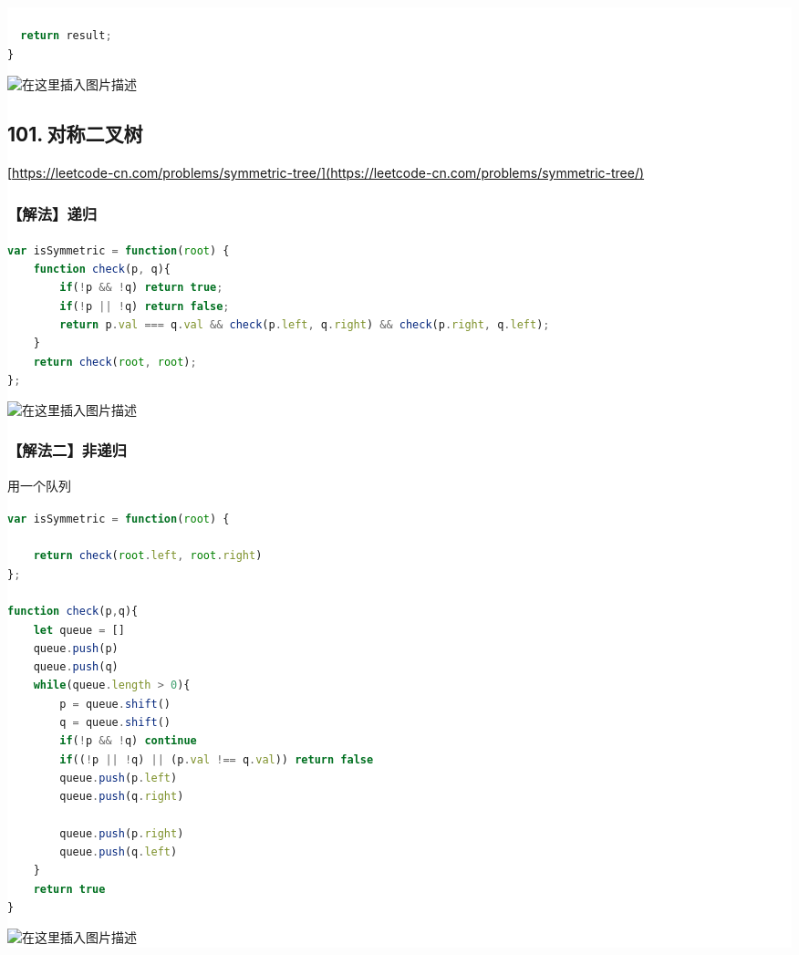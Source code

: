 ```javascript
  
  return result;
}
```

![在这里插入图片描述](https://img-blog.csdnimg.cn/4d3a31ea612047368f72b66e1ef384e3.png)





## 101. 对称二叉树
[https://leetcode-cn.com/problems/symmetric-tree/](https://leetcode-cn.com/problems/symmetric-tree/)


### 【解法】递归
```javascript
var isSymmetric = function(root) {
    function check(p, q){
        if(!p && !q) return true;
        if(!p || !q) return false;
        return p.val === q.val && check(p.left, q.right) && check(p.right, q.left);
    }
    return check(root, root);
};
```


![在这里插入图片描述](https://img-blog.csdnimg.cn/79ccd7d0aa3a415790ebca5b4b7a49c0.png)
### 【解法二】非递归
用一个队列
```javascript
var isSymmetric = function(root) {

    return check(root.left, root.right)
};

function check(p,q){
    let queue = []
    queue.push(p)
    queue.push(q)
    while(queue.length > 0){
        p = queue.shift()
        q = queue.shift()
        if(!p && !q) continue
        if((!p || !q) || (p.val !== q.val)) return false
        queue.push(p.left)
        queue.push(q.right)

        queue.push(p.right)
        queue.push(q.left)
    }
    return true
}
```
![在这里插入图片描述](https://img-blog.csdnimg.cn/8144dd65bd5f4fd5a1cd71844838eb96.png?x-oss-process=image/watermark,type_ZHJvaWRzYW5zZmFsbGJhY2s,shadow_50,text_Q1NETiBAWUvoj4w=,size_20,color_FFFFFF,t_70,g_se,x_16)
